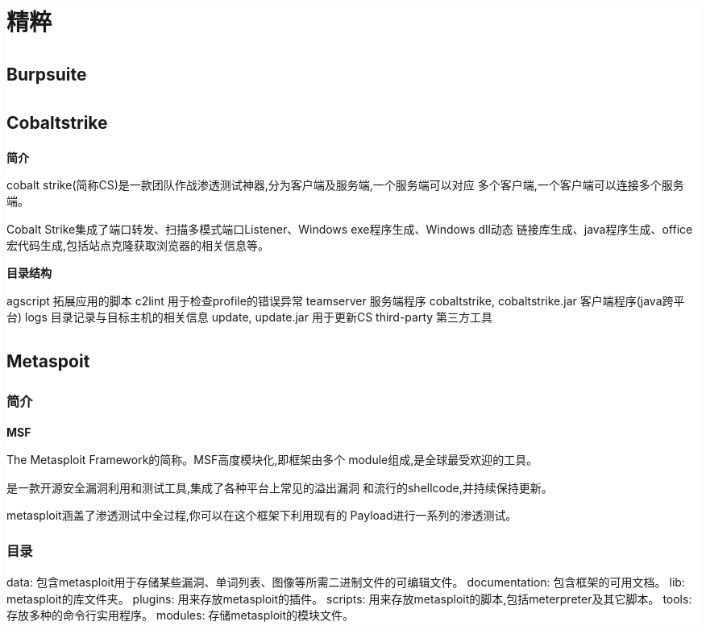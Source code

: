 # 精粹



## Burpsuite





## Cobaltstrike

**简介**

cobalt strike(简称CS)是一款团队作战渗透测试神器,分为客户端及服务端,一个服务端可以对应
多个客户端,一个客户端可以连接多个服务端。

Cobalt Strike集成了端口转发、扫描多模式端口Listener、Windows exe程序生成、Windows dll动态
链接库生成、java程序生成、office宏代码生成,包括站点克隆获取浏览器的相关信息等。

**目录结构**

agscript  拓展应用的脚本
c2lint  用于检查profile的错误异常
teamserver  服务端程序
cobaltstrike, cobaltstrike.jar  客户端程序(java跨平台)
logs  目录记录与目标主机的相关信息
update, update.jar  用于更新CS
third-party  第三方工具



## Metaspoit

### 简介

**MSF**

The Metasploit Framework的简称。MSF高度模块化,即框架由多个
module组成,是全球最受欢迎的工具。

是一款开源安全漏洞利用和测试工具,集成了各种平台上常见的溢出漏洞
和流行的shellcode,并持续保持更新。

metasploit涵盖了渗透测试中全过程,你可以在这个框架下利用现有的
Payload进行一系列的渗透测试。

### 目录

data: 包含metasploit用于存储某些漏洞、单词列表、图像等所需二进制文件的可编辑文件。
documentation: 包含框架的可用文档。
lib: metasploit的库文件夹。
plugins: 用来存放metasploit的插件。
scripts: 用来存放metasploit的脚本,包括meterpreter及其它脚本。
tools: 存放多种的命令行实用程序。
modules: 存储metasploit的模块文件。

